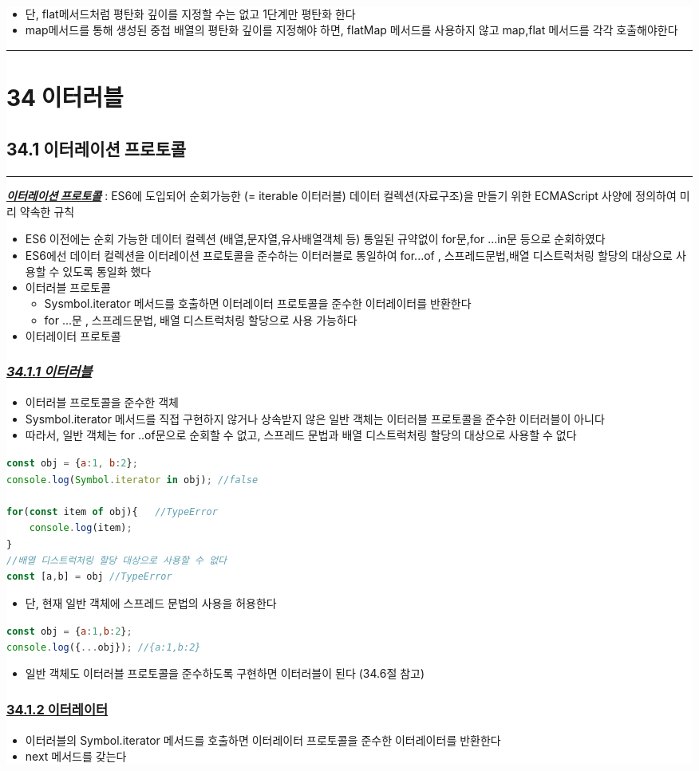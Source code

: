 - 단, flat메서드처럼 평탄화 깊이를 지정할 수는 없고 1단계만 평탄화 한다
- map메서드를 통해 생성된 중첩 배열의 평탄화 깊이를 지정해야 하면, flatMap 메서드를 사용하지 않고 map,flat 메서드를 각각 호출해야한다




------

# 34 이터러블

## 34.1 이터레이션 프로토콜

------

<u>***이터레이션 프로토콜***</u> : ES6에 도입되어 순회가능한 (= iterable 이터러블) 데이터 컬렉션(자료구조)을 만들기 위한 ECMAScript 사양에 정의하여 미리 약속한 규칙

- ES6 이전에는 순회 가능한 데이터 컬렉션 (배열,문자열,유사배열객체 등) 통일된 규약없이 for문,for ...in문 등으로 순회하였다
- ES6에선 데이터 컬렉션을 이터레이션 프로토콜을 준수하는 이터러블로 통일하여 for...of , 스프레드문법,배열 디스트럭처링 할당의 대상으로 사용할 수 있도록 통일화 했다
- 이터러블 프로토콜 
  - Sysmbol.iterator 메서드를 호출하면 이터레이터 프로토콜을 준수한 이터레이터를 반환한다
  - for ...문 , 스프레드문법, 배열 디스트럭처링 할당으로 사용 가능하다
- 이터레이터 프로토콜

### ***<u>34.1.1 이터러블</u>***

- 이터러블 프로토콜을 준수한 객체
- Sysmbol.iterator 메서드를 직접 구현하지 않거나 상속받지 않은 일반 객체는 이터러블 프로토콜을 준수한 이터러블이 아니다
- 따라서, 일반 객체는 for ..of문으로 순회할 수 없고, 스프레드 문법과 배열 디스트럭처링 할당의 대상으로 사용할 수 없다

```javascript
const obj = {a:1, b:2};
console.log(Symbol.iterator in obj); //false

for(const item of obj){   //TypeError
    console.log(item);
}
//배열 디스트럭처링 할당 대상으로 사용할 수 없다
const [a,b] = obj //TypeError

```

- 단, 현재 일반 객체에 스프레드 문법의 사용을 허용한다

```javascript
const obj = {a:1,b:2};
console.log({...obj}); //{a:1,b:2}
```

- 일반 객체도 이터러블 프로토콜을 준수하도록 구현하면 이터러블이 된다 (34.6절 참고)

### **<u>34.1.2 이터레이터</u>**

- 이터러블의 Symbol.iterator 메서드를 호출하면 이터레이터 프로토콜을 준수한 이터레이터를 반환한다
- next 메서드를 갖는다
